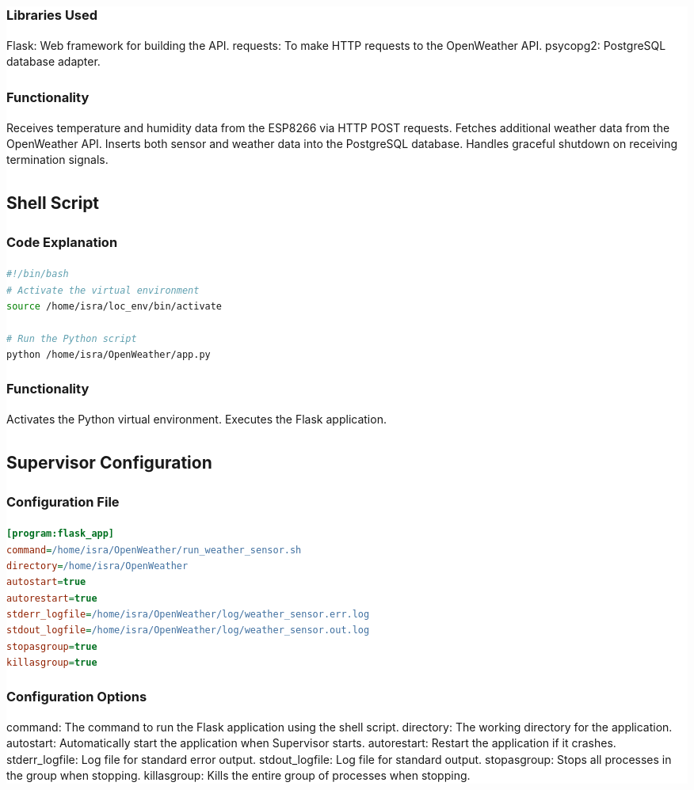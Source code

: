 ### Libraries Used
Flask: Web framework for building the API.
requests: To make HTTP requests to the OpenWeather API.
psycopg2: PostgreSQL database adapter.

### Functionality
Receives temperature and humidity data from the ESP8266 via HTTP POST requests.
Fetches additional weather data from the OpenWeather API.
Inserts both sensor and weather data into the PostgreSQL database.
Handles graceful shutdown on receiving termination signals.

## Shell Script
### Code Explanation
```bash
#!/bin/bash
# Activate the virtual environment
source /home/isra/loc_env/bin/activate

# Run the Python script
python /home/isra/OpenWeather/app.py
```

### Functionality
Activates the Python virtual environment.
Executes the Flask application.

## Supervisor Configuration
### Configuration File
```ini
[program:flask_app]
command=/home/isra/OpenWeather/run_weather_sensor.sh
directory=/home/isra/OpenWeather
autostart=true
autorestart=true
stderr_logfile=/home/isra/OpenWeather/log/weather_sensor.err.log
stdout_logfile=/home/isra/OpenWeather/log/weather_sensor.out.log
stopasgroup=true
killasgroup=true
```

### Configuration Options
command: The command to run the Flask application using the shell script.
directory: The working directory for the application.
autostart: Automatically start the application when Supervisor starts.
autorestart: Restart the application if it crashes.
stderr_logfile: Log file for standard error output.
stdout_logfile: Log file for standard output.
stopasgroup: Stops all processes in the group when stopping.
killasgroup: Kills the entire group of processes when stopping.
